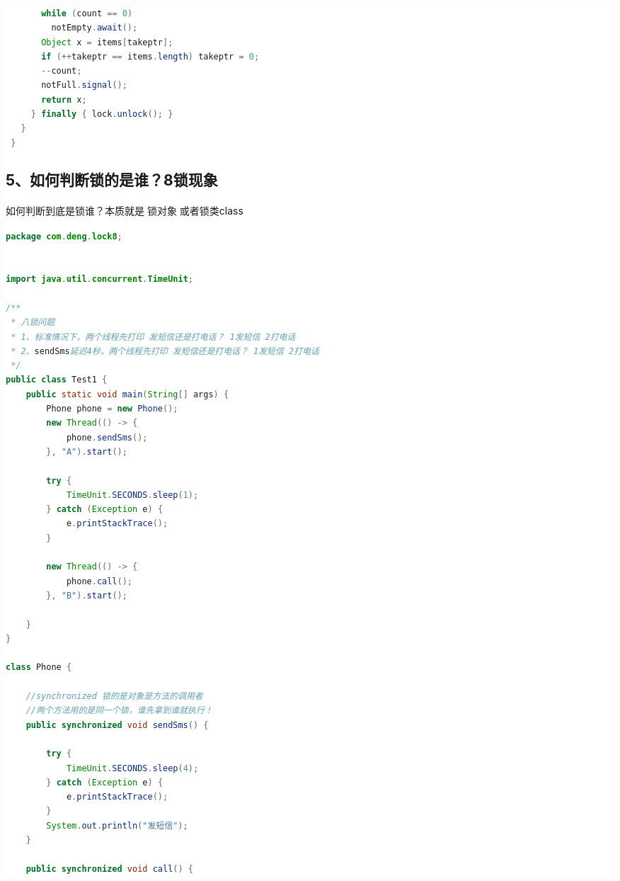 ```JAVA
       while (count == 0)
         notEmpty.await();
       Object x = items[takeptr];
       if (++takeptr == items.length) takeptr = 0;
       --count;
       notFull.signal();
       return x;
     } finally { lock.unlock(); }
   }
 } 
```



## 5、如何判断锁的是谁？8锁现象

如何判断到底是锁谁？本质就是 锁对象 或者锁类class

```JAVA
package com.deng.lock8;


import java.util.concurrent.TimeUnit;

/**
 * 八锁问题
 * 1、标准情况下，两个线程先打印 发短信还是打电话？ 1发短信 2打电话
 * 2、sendSms延迟4秒，两个线程先打印 发短信还是打电话？ 1发短信 2打电话
 */
public class Test1 {
    public static void main(String[] args) {
        Phone phone = new Phone();
        new Thread(() -> {
            phone.sendSms();
        }, "A").start();

        try {
            TimeUnit.SECONDS.sleep(1);
        } catch (Exception e) {
            e.printStackTrace();
        }

        new Thread(() -> {
            phone.call();
        }, "B").start();

    }
}

class Phone {

    //synchronized 锁的是对象是方法的调用者
    //两个方法用的是同一个锁，谁先拿到谁就执行！
    public synchronized void sendSms() {

        try {
            TimeUnit.SECONDS.sleep(4);
        } catch (Exception e) {
            e.printStackTrace();
        }
        System.out.println("发短信");
    }

    public synchronized void call() {
```
